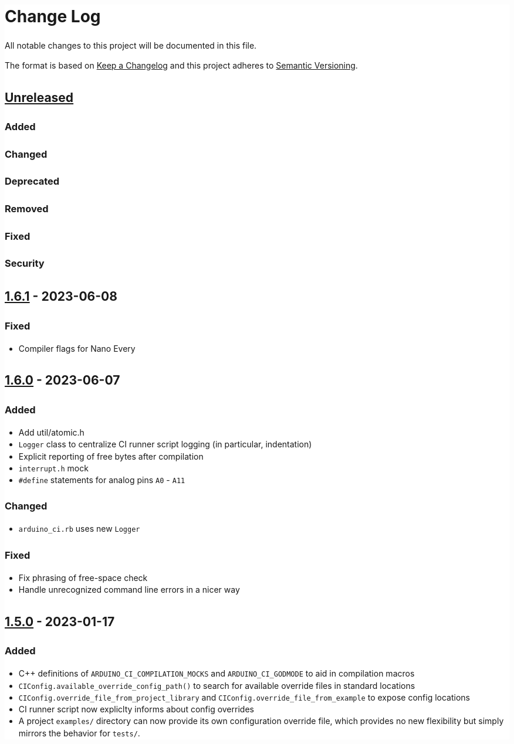 # Change Log
All notable changes to this project will be documented in this file.

The format is based on [Keep a Changelog](http://keepachangelog.com/)
and this project adheres to [Semantic Versioning](http://semver.org/).


## [Unreleased]
### Added

### Changed

### Deprecated

### Removed

### Fixed

### Security


## [1.6.1] - 2023-06-08
### Fixed
- Compiler flags for Nano Every


## [1.6.0] - 2023-06-07
### Added
- Add util/atomic.h
- `Logger` class to centralize CI runner script logging (in particular, indentation)
- Explicit reporting of free bytes after compilation
- `interrupt.h` mock
- `#define` statements for analog pins `A0` - `A11`

### Changed
- `arduino_ci.rb` uses new `Logger`

### Fixed
- Fix phrasing of free-space check
- Handle unrecognized command line errors in a nicer way


## [1.5.0] - 2023-01-17
### Added
- C++ definitions of `ARDUINO_CI_COMPILATION_MOCKS` and `ARDUINO_CI_GODMODE` to aid in compilation macros
- `CIConfig.available_override_config_path()` to search for available override files in standard locations
- `CIConfig.override_file_from_project_library` and `CIConfig.override_file_from_example` to expose config locations
- CI runner script now expliclty informs about config overrides
- A project `examples/` directory can now provide its own configuration override file, which provides no new flexibility but simply mirrors the behavior for `tests/`.


[Unreleased]: https://github.com/Arduino-CI/arduino_ci/compare/v1.6.1...HEAD
[1.6.1]: https://github.com/Arduino-CI/arduino_ci/compare/v1.6.0...v1.6.1
[1.6.0]: https://github.com/Arduino-CI/arduino_ci/compare/v1.5.0...v1.6.0
[1.5.0]: https://github.com/Arduino-CI/arduino_ci/compare/v1.4.0...v1.5.0
[1.4.0]: https://github.com/Arduino-CI/arduino_ci/compare/v1.3.0...v1.4.0
[1.3.0]: https://github.com/Arduino-CI/arduino_ci/compare/v1.2.0...v1.3.0
[1.2.0]: https://github.com/Arduino-CI/arduino_ci/compare/v1.1.0...v1.2.0
[1.1.0]: https://github.com/Arduino-CI/arduino_ci/compare/v1.0.0...v1.1.0
[1.0.0]: https://github.com/Arduino-CI/arduino_ci/compare/v0.4.0...v1.0.0
[0.4.0]: https://github.com/Arduino-CI/arduino_ci/compare/v0.3.0...v0.4.0
[0.3.0]: https://github.com/Arduino-CI/arduino_ci/compare/v0.2.1...v0.3.0
[0.2.1]: https://github.com/Arduino-CI/arduino_ci/compare/v0.2.0...v0.2.1
[0.2.0]: https://github.com/Arduino-CI/arduino_ci/compare/v0.1.21...v0.2.0
[0.1.21]: https://github.com/Arduino-CI/arduino_ci/compare/v0.1.20...v0.1.21
[0.1.20]: https://github.com/Arduino-CI/arduino_ci/compare/v0.1.19...v0.1.20
[0.1.19]: https://github.com/Arduino-CI/arduino_ci/compare/v0.1.18...v0.1.19
[0.1.18]: https://github.com/Arduino-CI/arduino_ci/compare/v0.1.17...v0.1.18
[0.1.17]: https://github.com/Arduino-CI/arduino_ci/compare/v0.1.16...v0.1.17
[0.1.16]: https://github.com/Arduino-CI/arduino_ci/compare/v0.1.15...v0.1.16
[0.1.15]: https://github.com/Arduino-CI/arduino_ci/compare/v0.1.14...v0.1.15
[0.1.14]: https://github.com/Arduino-CI/arduino_ci/compare/v0.1.13...v0.1.14
[0.1.13]: https://github.com/Arduino-CI/arduino_ci/compare/v0.1.12...v0.1.13
[0.1.12]: https://github.com/Arduino-CI/arduino_ci/compare/v0.1.11...v0.1.12
[0.1.11]: https://github.com/Arduino-CI/arduino_ci/compare/v0.1.10...v0.1.11
[0.1.10]: https://github.com/Arduino-CI/arduino_ci/compare/v0.1.9...v0.1.10
[0.1.9]: https://github.com/Arduino-CI/arduino_ci/compare/v0.1.8...v0.1.9
[0.1.8]: https://github.com/Arduino-CI/arduino_ci/compare/v0.1.7...v0.1.8
[0.1.7]: https://github.com/Arduino-CI/arduino_ci/compare/v0.1.6...v0.1.7
[0.1.6]: https://github.com/Arduino-CI/arduino_ci/compare/v0.1.5...v0.1.6
[0.1.5]: https://github.com/Arduino-CI/arduino_ci/compare/v0.1.4...v0.1.5
[0.1.4]: https://github.com/Arduino-CI/arduino_ci/compare/v0.1.3...v0.1.4
[0.1.3]: https://github.com/Arduino-CI/arduino_ci/compare/v0.1.2...v0.1.3
[0.1.2]: https://github.com/Arduino-CI/arduino_ci/compare/v0.1.1...v0.1.2
[0.1.1]: https://github.com/Arduino-CI/arduino_ci/compare/v0.1.0...v0.1.1
[0.1.0]: https://github.com/Arduino-CI/arduino_ci/compare/v0.0.1...v0.1.0
[0.0.1]: https://github.com/Arduino-CI/arduino_ci/compare/v0.0.0...v0.0.1